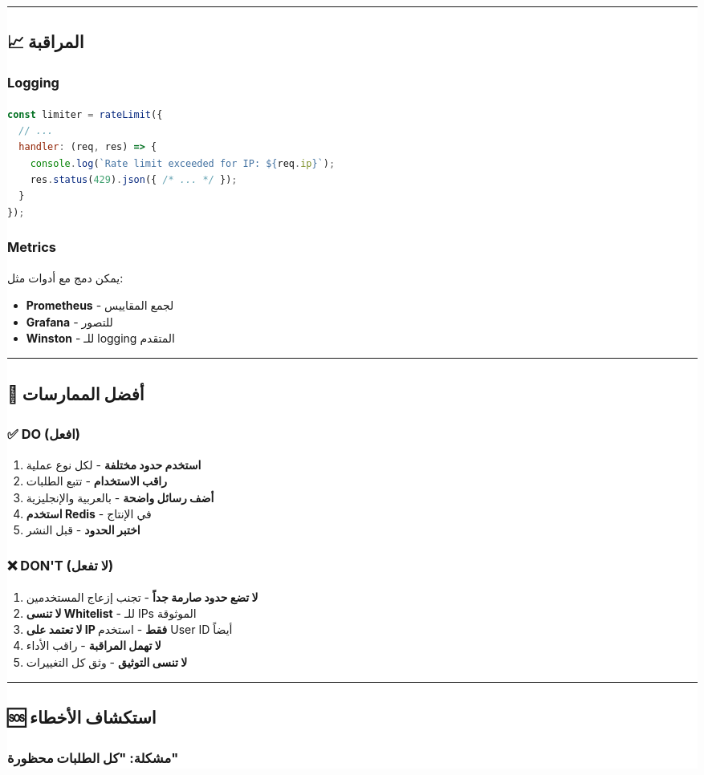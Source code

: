 ```javascript
```

---

## 📈 المراقبة

### Logging

```javascript
const limiter = rateLimit({
  // ...
  handler: (req, res) => {
    console.log(`Rate limit exceeded for IP: ${req.ip}`);
    res.status(429).json({ /* ... */ });
  }
});
```

### Metrics

يمكن دمج مع أدوات مثل:
- **Prometheus** - لجمع المقاييس
- **Grafana** - للتصور
- **Winston** - للـ logging المتقدم

---

## 🚀 أفضل الممارسات

### ✅ DO (افعل)

1. **استخدم حدود مختلفة** - لكل نوع عملية
2. **راقب الاستخدام** - تتبع الطلبات
3. **أضف رسائل واضحة** - بالعربية والإنجليزية
4. **استخدم Redis** - في الإنتاج
5. **اختبر الحدود** - قبل النشر

### ❌ DON'T (لا تفعل)

1. **لا تضع حدود صارمة جداً** - تجنب إزعاج المستخدمين
2. **لا تنسى Whitelist** - للـ IPs الموثوقة
3. **لا تعتمد على IP فقط** - استخدم User ID أيضاً
4. **لا تهمل المراقبة** - راقب الأداء
5. **لا تنسى التوثيق** - وثق كل التغييرات

---

## 🆘 استكشاف الأخطاء

### مشكلة: "كل الطلبات محظورة"
